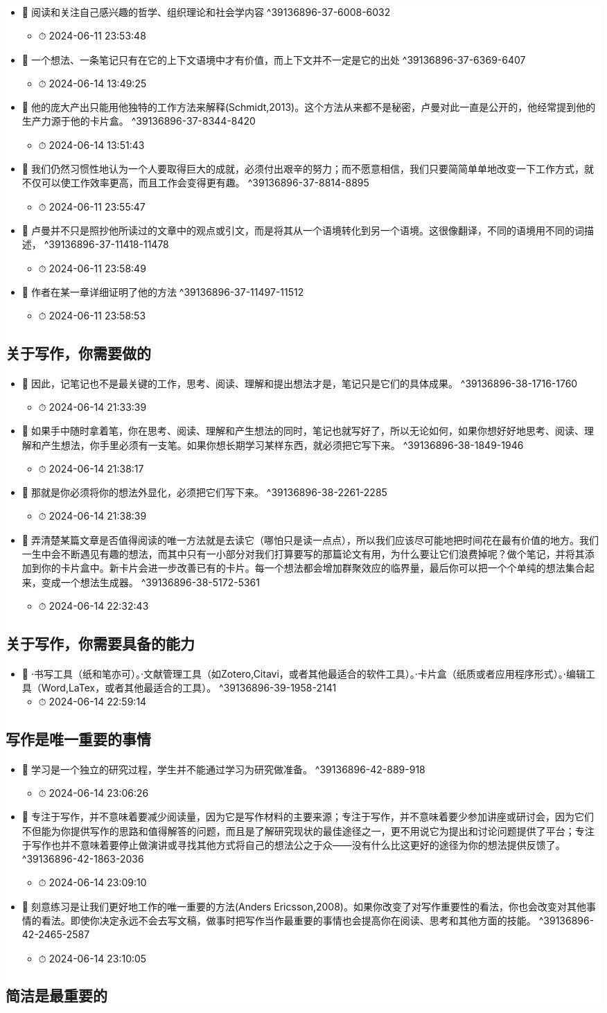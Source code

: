 - 📌 阅读和关注自己感兴趣的哲学、组织理论和社会学内容 ^39136896-37-6008-6032
    - ⏱ 2024-06-11 23:53:48 

- 📌 一个想法、一条笔记只有在它的上下文语境中才有价值，而上下文并不一定是它的出处 ^39136896-37-6369-6407
    - ⏱ 2024-06-14 13:49:25 

- 📌 他的庞大产出只能用他独特的工作方法来解释(Schmidt,2013)。这个方法从来都不是秘密，卢曼对此一直是公开的，他经常提到他的生产力源于他的卡片盒。 ^39136896-37-8344-8420
    - ⏱ 2024-06-14 13:51:43 

- 📌 我们仍然习惯性地认为一个人要取得巨大的成就，必须付出艰辛的努力；而不愿意相信，我们只要简简单单地改变一下工作方式，就不仅可以使工作效率更高，而且工作会变得更有趣。 ^39136896-37-8814-8895
    - ⏱ 2024-06-11 23:55:47 
 

- 📌 卢曼并不只是照抄他所读过的文章中的观点或引文，而是将其从一个语境转化到另一个语境。这很像翻译，不同的语境用不同的词描述， ^39136896-37-11418-11478
    - ⏱ 2024-06-11 23:58:49 

- 📌 作者在某一章详细证明了他的方法 ^39136896-37-11497-11512
    - ⏱ 2024-06-11 23:58:53 
 
## 关于写作，你需要做的


- 📌 因此，记笔记也不是最关键的工作，思考、阅读、理解和提出想法才是，笔记只是它们的具体成果。 ^39136896-38-1716-1760
    - ⏱ 2024-06-14 21:33:39 

- 📌 如果手中随时拿着笔，你在思考、阅读、理解和产生想法的同时，笔记也就写好了，所以无论如何，如果你想好好地思考、阅读、理解和产生想法，你手里必须有一支笔。如果你想长期学习某样东西，就必须把它写下来。 ^39136896-38-1849-1946
    - ⏱ 2024-06-14 21:38:17 

- 📌 那就是你必须将你的想法外显化，必须把它们写下来。 ^39136896-38-2261-2285
    - ⏱ 2024-06-14 21:38:39 

- 📌 弄清楚某篇文章是否值得阅读的唯一方法就是去读它（哪怕只是读一点点），所以我们应该尽可能地把时间花在最有价值的地方。我们一生中会不断遇见有趣的想法，而其中只有一小部分对我们打算要写的那篇论文有用，为什么要让它们浪费掉呢？做个笔记，并将其添加到你的卡片盒中。新卡片会进一步改善已有的卡片。每一个想法都会增加群聚效应的临界量，最后你可以把一个个单纯的想法集合起来，变成一个想法生成器。 ^39136896-38-5172-5361
    - ⏱ 2024-06-14 22:32:43 
## 关于写作，你需要具备的能力


- 📌 ·书写工具（纸和笔亦可）。·文献管理工具（如Zotero,Citavi，或者其他最适合的软件工具）。·卡片盒（纸质或者应用程序形式）。·编辑工具（Word,LaTex，或者其他最适合的工具）。 ^39136896-39-1958-2141
    - ⏱ 2024-06-14 22:59:14 
## 写作是唯一重要的事情


- 📌 学习是一个独立的研究过程，学生并不能通过学习为研究做准备。 ^39136896-42-889-918
    - ⏱ 2024-06-14 23:06:26 

- 📌 专注于写作，并不意味着要减少阅读量，因为它是写作材料的主要来源；专注于写作，并不意味着要少参加讲座或研讨会，因为它们不但能为你提供写作的思路和值得解答的问题，而且是了解研究现状的最佳途径之一，更不用说它为提出和讨论问题提供了平台；专注于写作也并不意味着要停止做演讲或寻找其他方式将自己的想法公之于众——没有什么比这更好的途径为你的想法提供反馈了。 ^39136896-42-1863-2036
    - ⏱ 2024-06-14 23:09:10 

- 📌 刻意练习是让我们更好地工作的唯一重要的方法(Anders Ericsson,2008)。如果你改变了对写作重要性的看法，你也会改变对其他事情的看法。即使你决定永远不会去写文稿，做事时把写作当作最重要的事情也会提高你在阅读、思考和其他方面的技能。 ^39136896-42-2465-2587
    - ⏱ 2024-06-14 23:10:05 
## 简洁是最重要的
